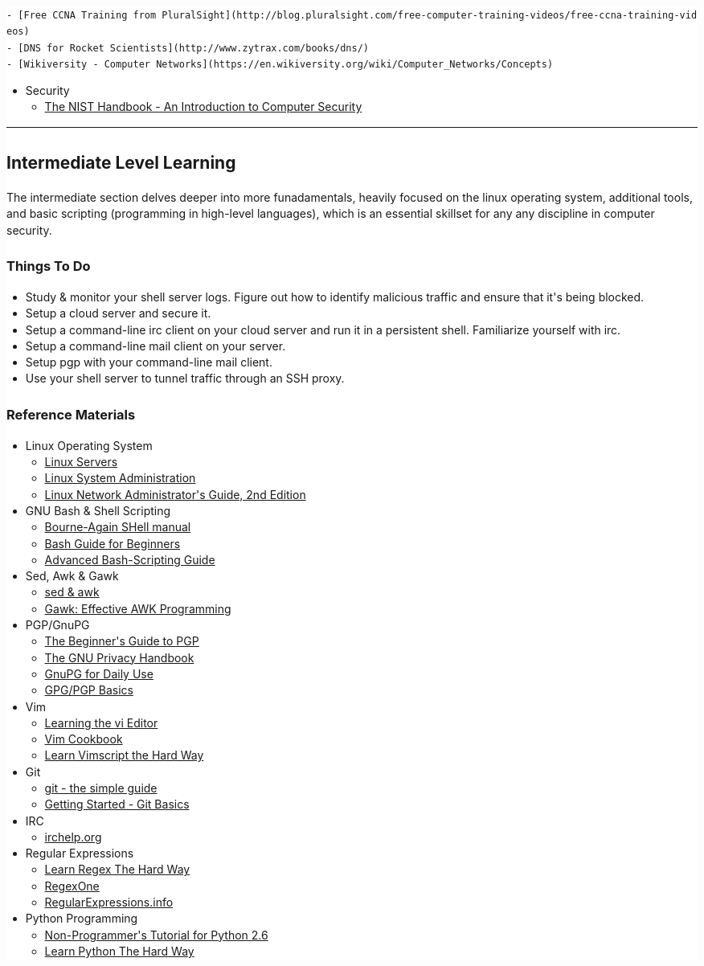     - [Free CCNA Training from PluralSight](http://blog.pluralsight.com/free-computer-training-videos/free-ccna-training-videos)
    - [DNS for Rocket Scientists](http://www.zytrax.com/books/dns/)
    - [Wikiversity - Computer Networks](https://en.wikiversity.org/wiki/Computer_Networks/Concepts)
- Security
    - [The NIST Handbook - An Introduction to Computer Security](http://csrc.nist.gov/publications/nistpubs/800-12/800-12-html/index.html)

---


## Intermediate Level Learning
The intermediate section delves deeper into more funadamentals, heavily focused on the linux operating system, additional tools, and basic scripting (programming in high-level languages), which is an essential skillset for any any discipline in computer security.

### Things To Do

- Study & monitor your shell server logs. Figure out how to identify malicious traffic and ensure that it's being blocked.
- Setup a cloud server and secure it.
- Setup a command-line irc client on your cloud server and run it in a persistent shell. Familiarize yourself with irc.
- Setup a command-line mail client on your server.
- Setup pgp with your command-line mail client.
- Use your shell server to tunnel traffic through an SSH proxy.


### Reference Materials

- Linux Operating System
    - [Linux Servers](http://linux-training.be/files/books/LinuxSrv.pdf)
    - [Linux System Administration](http://linux-training.be/files/books/LinuxAdm.pdf)
    - [Linux Network Administrator's Guide, 2nd Edition](http://www.oreilly.com/openbook/linag2/book/index.html)
- GNU Bash & Shell Scripting
    - [Bourne-Again SHell manual](https://www.gnu.org/software/bash/manual/)
    - [Bash Guide for Beginners](http://www.tldp.org/LDP/Bash-Beginners-Guide/html/)
    - [Advanced Bash-Scripting Guide](http://tldp.org/LDP/abs/html/)
- Sed, Awk & Gawk
    - [sed & awk](http://docstore.mik.ua/orelly/unix3/sedawk/index.htm)
    - [Gawk: Effective AWK Programming](https://www.gnu.org/software/gawk/manual/)
- PGP/GnuPG
    - [The Beginner's Guide to PGP](http://www.bitcoinnotbombs.com/beginners-guide-to-pgp/)
    - [The GNU Privacy Handbook](https://www.gnupg.org/gph/en/manual.html)
    - [GnuPG for Daily Use](http://moser-isi.ethz.ch/gpg.html)
    - [GPG/PGP Basics](http://aplawrence.com/Basics/gpg.html)
- Vim
    - [Learning the vi Editor](http://docstore.mik.ua/orelly/unix3/vi/index.htm)
    - [Vim Cookbook](http://www.oualline.com/vim/vim-cook.html)
    - [Learn Vimscript the Hard Way](http://learnvimscriptthehardway.stevelosh.com/)
- Git
    - [git - the simple guide](https://rogerdudler.github.io/git-guide/)
    - [Getting Started - Git Basics](http://git-scm.com/book/en/v2/Getting-Started-Git-Basics)
- IRC
    - [irchelp.org](http://www.irchelp.org/)
- Regular Expressions
    - [Learn Regex The Hard Way](http://regex.learncodethehardway.org/book/)
    - [RegexOne](http://regexone.com/)
    - [RegularExpressions.info](http://www.regular-expressions.info/)
- Python Programming
    - [Non-Programmer's Tutorial for Python 2.6](https://en.wikibooks.org/wiki/Non-Programmer%27s_Tutorial_for_Python_2.6)
    - [Learn Python The Hard Way](http://learnpythonthehardway.org/book/)